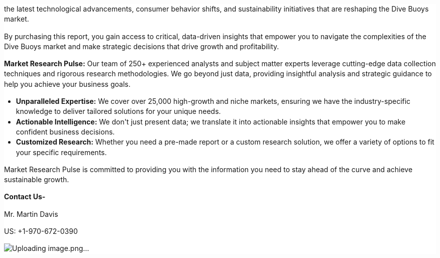 the latest technological advancements, consumer behavior shifts, and sustainability initiatives that are reshaping the Dive Buoys market.</p></li></ol><p>By purchasing this report, you gain access to critical, data-driven insights that empower you to navigate the complexities of the Dive Buoys market and make strategic decisions that drive growth and profitability.</p><p><strong>Market Research Pulse:</strong>&nbsp;Our team of 250+ experienced analysts and subject matter experts leverage cutting-edge data collection techniques and rigorous research methodologies. We go beyond just data, providing insightful analysis and strategic guidance to help you achieve your business goals.</p><ul><li><strong>Unparalleled Expertise:</strong>&nbsp;We cover over 25,000 high-growth and niche markets, ensuring we have the industry-specific knowledge to deliver tailored solutions for your unique needs.</li><li><strong>Actionable Intelligence:</strong>&nbsp;We don't just present data; we translate it into actionable insights that empower you to make confident business decisions.</li><li><strong>Customized Research:</strong>&nbsp;Whether you need a pre-made report or a custom research solution, we offer a variety of options to fit your specific requirements.</li></ul><p>Market Research Pulse is committed to providing you with the information you need to stay ahead of the curve and achieve sustainable growth.</p><p><strong>Contact Us-</strong></p><p>Mr. Martin Davis</p><p>US: +1-970-672-0390</p>
![Uploading image.png…]()
